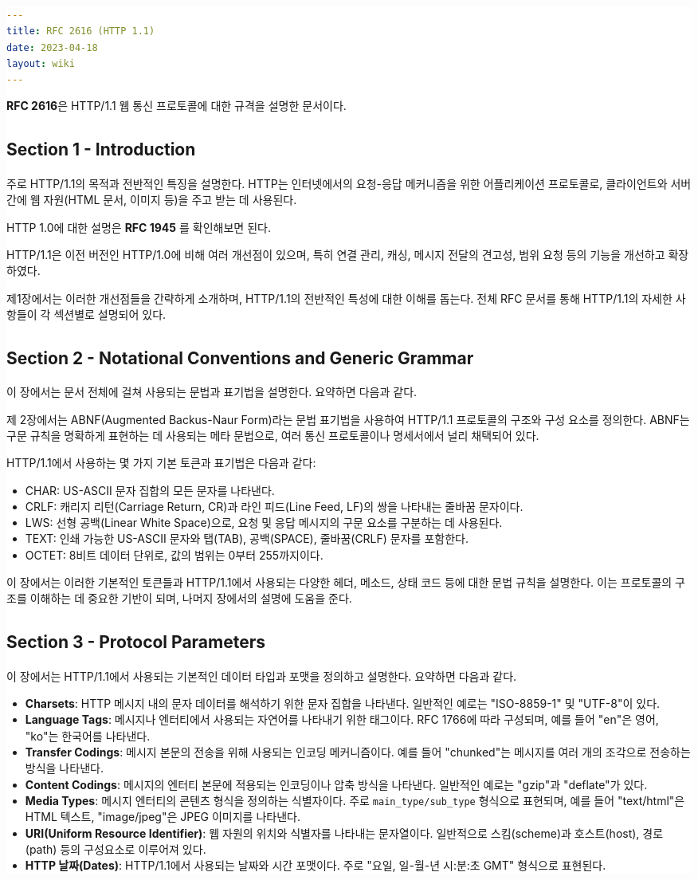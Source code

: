 ```yaml
---
title: RFC 2616 (HTTP 1.1)
date: 2023-04-18
layout: wiki
---
```


**RFC 2616**은 HTTP/1.1 웹 통신 프로토콜에 대한 규격을 설명한 문서이다.

## Section 1 - Introduction

주로 HTTP/1.1의 목적과 전반적인 특징을 설명한다. HTTP는 인터넷에서의 요청-응답 메커니즘을 위한 어플리케이션 프로토콜로, 클라이언트와 서버 간에 웹 자원(HTML 문서, 이미지 등)을 주고 받는 데 사용된다.

HTTP 1.0에 대한 설명은 **RFC 1945** 를 확인해보면 된다.

HTTP/1.1은 이전 버전인 HTTP/1.0에 비해 여러 개선점이 있으며, 특히 연결 관리, 캐싱, 메시지 전달의 견고성, 범위 요청 등의 기능을 개선하고 확장하였다.

제1장에서는 이러한 개선점들을 간략하게 소개하며, HTTP/1.1의 전반적인 특성에 대한 이해를 돕는다. 전체 RFC 문서를 통해 HTTP/1.1의 자세한 사항들이 각 섹션별로 설명되어 있다.

## Section 2 - Notational Conventions and Generic Grammar

이 장에서는 문서 전체에 걸쳐 사용되는 문법과 표기법을 설명한다. 요약하면 다음과 같다.

제 2장에서는 ABNF(Augmented Backus-Naur Form)라는 문법 표기법을 사용하여 HTTP/1.1 프로토콜의 구조와 구성 요소를 정의한다. ABNF는 구문 규칙을 명확하게 표현하는 데 사용되는 메타 문법으로, 여러 통신 프로토콜이나 명세서에서 널리 채택되어 있다.

HTTP/1.1에서 사용하는 몇 가지 기본 토큰과 표기법은 다음과 같다:

* CHAR: US-ASCII 문자 집합의 모든 문자를 나타낸다.
* CRLF: 캐리지 리턴(Carriage Return, CR)과 라인 피드(Line Feed, LF)의 쌍을 나타내는 줄바꿈 문자이다.
* LWS: 선형 공백(Linear White Space)으로, 요청 및 응답 메시지의 구문 요소를 구분하는 데 사용된다.
* TEXT: 인쇄 가능한 US-ASCII 문자와 탭(TAB), 공백(SPACE), 줄바꿈(CRLF) 문자를 포함한다.
* OCTET: 8비트 데이터 단위로, 값의 범위는 0부터 255까지이다.


이 장에서는 이러한 기본적인 토큰들과 HTTP/1.1에서 사용되는 다양한 헤더, 메소드, 상태 코드 등에 대한 문법 규칙을 설명한다. 이는 프로토콜의 구조를 이해하는 데 중요한 기반이 되며, 나머지 장에서의 설명에 도움을 준다.

## Section 3 - Protocol Parameters 

이 장에서는 HTTP/1.1에서 사용되는 기본적인 데이터 타입과 포맷을 정의하고 설명한다. 요약하면 다음과 같다.

* **Charsets**: HTTP 메시지 내의 문자 데이터를 해석하기 위한 문자 집합을 나타낸다. 일반적인 예로는 "ISO-8859-1" 및 "UTF-8"이 있다.
* **Language Tags**: 메시지나 엔터티에서 사용되는 자연어를 나타내기 위한 태그이다. RFC 1766에 따라 구성되며, 예를 들어 "en"은 영어, "ko"는 한국어를 나타낸다.
* **Transfer Codings**: 메시지 본문의 전송을 위해 사용되는 인코딩 메커니즘이다. 예를 들어 "chunked"는 메시지를 여러 개의 조각으로 전송하는 방식을 나타낸다.
* **Content Codings**: 메시지의 엔터티 본문에 적용되는 인코딩이나 압축 방식을 나타낸다. 일반적인 예로는 "gzip"과 "deflate"가 있다.
* **Media Types**: 메시지 엔터티의 콘텐츠 형식을 정의하는 식별자이다. 주로 `main_type/sub_type` 형식으로 표현되며, 예를 들어 "text/html"은 HTML 텍스트, "image/jpeg"은 JPEG 이미지를 나타낸다.
* **URI(Uniform Resource Identifier)**: 웹 자원의 위치와 식별자를 나타내는 문자열이다. 일반적으로 스킴(scheme)과 호스트(host), 경로(path) 등의 구성요소로 이루어져 있다.
* **HTTP 날짜(Dates)**: HTTP/1.1에서 사용되는 날짜와 시간 포맷이다. 주로 "요일, 일-월-년 시:분:초 GMT" 형식으로 표현된다.
